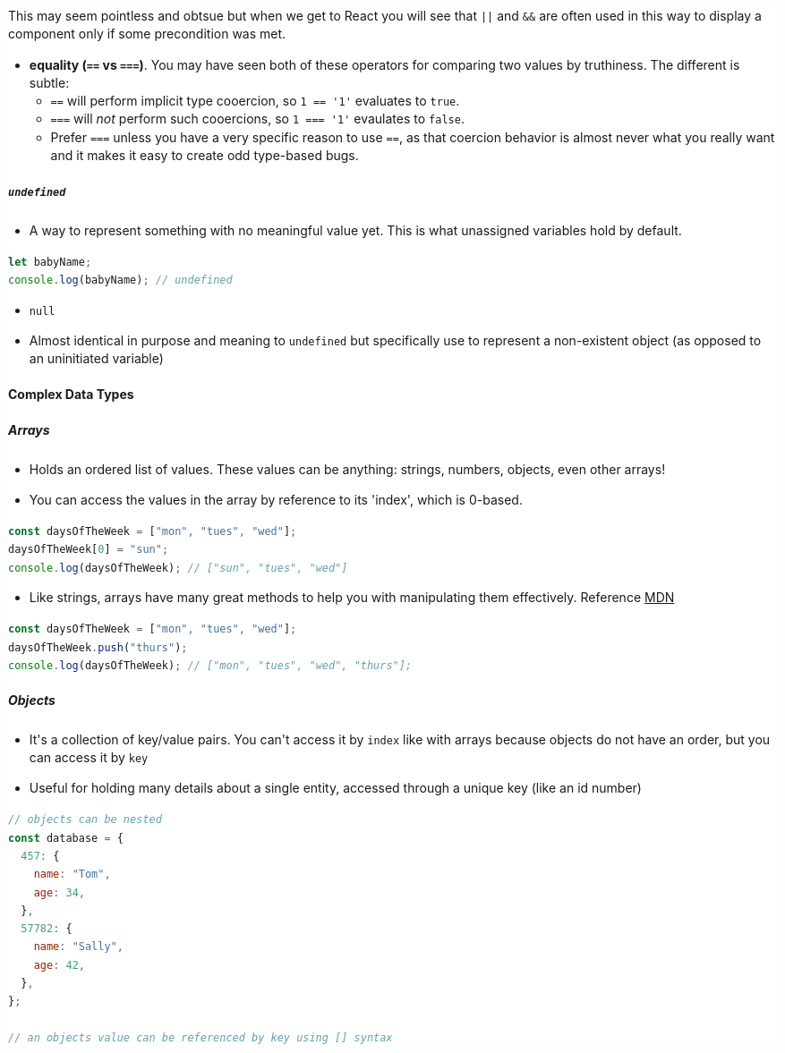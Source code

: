 This may seem pointless and obtsue but when we get to React you will see that `||` and `&&` are often used in this way to display a component only if some precondition was met.

- **equality (`==` vs `===`)**. You may have seen both of these operators for comparing two values by truthiness. The different is subtle:
  - `==` will perform implicit type cooercion, so `1 == '1'` evaluates to `true`.
  - `===` will *not* perform such cooercions, so `1 === '1'` evaulates to `false`.
  - Prefer `===` unless you have a very specific reason to use `==`, as that coercion behavior is almost never what you really want and it makes it easy to create odd type-based bugs.

##### `undefined`

- A way to represent something with no meaningful value yet. This is what unassigned variables hold by default.

```js
let babyName;
console.log(babyName); // undefined
```

- `null`

- Almost identical in purpose and meaning to `undefined` but specifically use to represent a non-existent object (as opposed to an uninitiated variable)

#### Complex Data Types

##### Arrays

- Holds an ordered list of values. These values can be anything: strings, numbers, objects, even other arrays!

- You can access the values in the array by reference to its 'index', which is 0-based.

```js
const daysOfTheWeek = ["mon", "tues", "wed"];
daysOfTheWeek[0] = "sun";
console.log(daysOfTheWeek); // ["sun", "tues", "wed"]
```

- Like strings, arrays have many great methods to help you with manipulating them effectively. Reference [MDN](https://developer.mozilla.org/en-US/docs/Web/JavaScript/Reference/Global_Objects/Array)

```js
const daysOfTheWeek = ["mon", "tues", "wed"];
daysOfTheWeek.push("thurs");
console.log(daysOfTheWeek); // ["mon", "tues", "wed", "thurs"];
```

##### Objects

- It's a collection of key/value pairs. You can't access it by `index` like with arrays because objects do not have an order, but you can access it by `key`

- Useful for holding many details about a single entity, accessed through a unique key (like an id number)

```js
// objects can be nested
const database = {
  457: {
    name: "Tom",
    age: 34,
  },
  57782: {
    name: "Sally",
    age: 42,
  },
};

// an objects value can be referenced by key using [] syntax
```